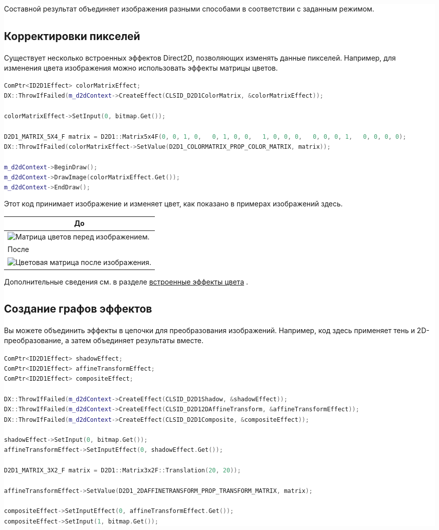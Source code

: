 

Составной результат объединяет изображения разными способами в соответствии с заданным режимом.

## <a name="pixel-adjustments"></a>Корректировки пикселей

Существует несколько встроенных эффектов Direct2D, позволяющих изменять данные пикселей. Например, для изменения цвета изображения можно использовать эффекты матрицы цветов.


```C++
ComPtr<ID2D1Effect> colorMatrixEffect;
DX::ThrowIfFailed(m_d2dContext->CreateEffect(CLSID_D2D1ColorMatrix, &colorMatrixEffect));

colorMatrixEffect->SetInput(0, bitmap.Get());

D2D1_MATRIX_5X4_F matrix = D2D1::Matrix5x4F(0, 0, 1, 0,   0, 1, 0, 0,   1, 0, 0, 0,   0, 0, 0, 1,   0, 0, 0, 0);
DX::ThrowIfFailed(colorMatrixEffect->SetValue(D2D1_COLORMATRIX_PROP_COLOR_MATRIX, matrix));

m_d2dContext->BeginDraw();
m_d2dContext->DrawImage(colorMatrixEffect.Get());
m_d2dContext->EndDraw();
```



Этот код принимает изображение и изменяет цвет, как показано в примерах изображений здесь.



| До                                                          |
|-----------------------------------------------------------------|
| ![Матрица цветов перед изображением.](images/default-before.jpg) |
| После                                                           |
| ![Цветовая матрица после изображения.](images/15-colormatrix.png)  |



 

Дополнительные сведения см. в разделе [встроенные эффекты цвета](how-to-create-a-solid-color-brush.md) .

## <a name="building-effect-graphs"></a>Создание графов эффектов

Вы можете объединить эффекты в цепочки для преобразования изображений. Например, код здесь применяет тень и 2D-преобразование, а затем объединяет результаты вместе.


```C++
ComPtr<ID2D1Effect> shadowEffect;
ComPtr<ID2D1Effect> affineTransformEffect;
ComPtr<ID2D1Effect> compositeEffect;

DX::ThrowIfFailed(m_d2dContext->CreateEffect(CLSID_D2D1Shadow, &shadowEffect));
DX::ThrowIfFailed(m_d2dContext->CreateEffect(CLSID_D2D12DAffineTransform, &affineTransformEffect));
DX::ThrowIfFailed(m_d2dContext->CreateEffect(CLSID_D2D1Composite, &compositeEffect));

shadowEffect->SetInput(0, bitmap.Get());
affineTransformEffect->SetInputEffect(0, shadowEffect.Get());

D2D1_MATRIX_3X2_F matrix = D2D1::Matrix3x2F::Translation(20, 20));

affineTransformEffect->SetValue(D2D1_2DAFFINETRANSFORM_PROP_TRANSFORM_MATRIX, matrix);

compositeEffect->SetInputEffect(0, affineTransformEffect.Get());
compositeEffect->SetInput(1, bitmap.Get());
```